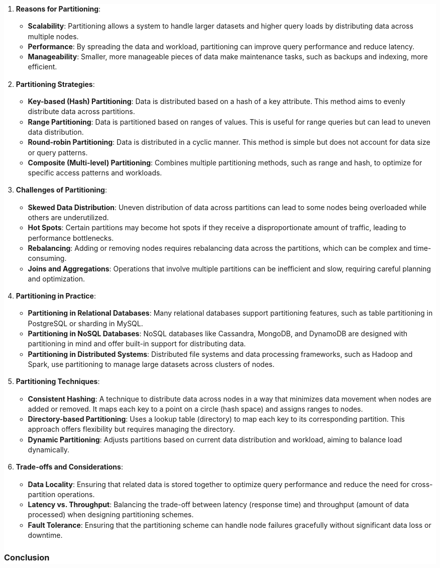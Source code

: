 1. **Reasons for Partitioning**:
   - **Scalability**: Partitioning allows a system to handle larger datasets and higher query loads by distributing data across multiple nodes.
   - **Performance**: By spreading the data and workload, partitioning can improve query performance and reduce latency.
   - **Manageability**: Smaller, more manageable pieces of data make maintenance tasks, such as backups and indexing, more efficient.

2. **Partitioning Strategies**:
   - **Key-based (Hash) Partitioning**: Data is distributed based on a hash of a key attribute. This method aims to evenly distribute data across partitions.
   - **Range Partitioning**: Data is partitioned based on ranges of values. This is useful for range queries but can lead to uneven data distribution.
   - **Round-robin Partitioning**: Data is distributed in a cyclic manner. This method is simple but does not account for data size or query patterns.
   - **Composite (Multi-level) Partitioning**: Combines multiple partitioning methods, such as range and hash, to optimize for specific access patterns and workloads.

3. **Challenges of Partitioning**:
   - **Skewed Data Distribution**: Uneven distribution of data across partitions can lead to some nodes being overloaded while others are underutilized.
   - **Hot Spots**: Certain partitions may become hot spots if they receive a disproportionate amount of traffic, leading to performance bottlenecks.
   - **Rebalancing**: Adding or removing nodes requires rebalancing data across the partitions, which can be complex and time-consuming.
   - **Joins and Aggregations**: Operations that involve multiple partitions can be inefficient and slow, requiring careful planning and optimization.

4. **Partitioning in Practice**:
   - **Partitioning in Relational Databases**: Many relational databases support partitioning features, such as table partitioning in PostgreSQL or sharding in MySQL.
   - **Partitioning in NoSQL Databases**: NoSQL databases like Cassandra, MongoDB, and DynamoDB are designed with partitioning in mind and offer built-in support for distributing data.
   - **Partitioning in Distributed Systems**: Distributed file systems and data processing frameworks, such as Hadoop and Spark, use partitioning to manage large datasets across clusters of nodes.

5. **Partitioning Techniques**:
   - **Consistent Hashing**: A technique to distribute data across nodes in a way that minimizes data movement when nodes are added or removed. It maps each key to a point on a circle (hash space) and assigns ranges to nodes.
   - **Directory-based Partitioning**: Uses a lookup table (directory) to map each key to its corresponding partition. This approach offers flexibility but requires managing the directory.
   - **Dynamic Partitioning**: Adjusts partitions based on current data distribution and workload, aiming to balance load dynamically.

6. **Trade-offs and Considerations**:
   - **Data Locality**: Ensuring that related data is stored together to optimize query performance and reduce the need for cross-partition operations.
   - **Latency vs. Throughput**: Balancing the trade-off between latency (response time) and throughput (amount of data processed) when designing partitioning schemes.
   - **Fault Tolerance**: Ensuring that the partitioning scheme can handle node failures gracefully without significant data loss or downtime.

### Conclusion
